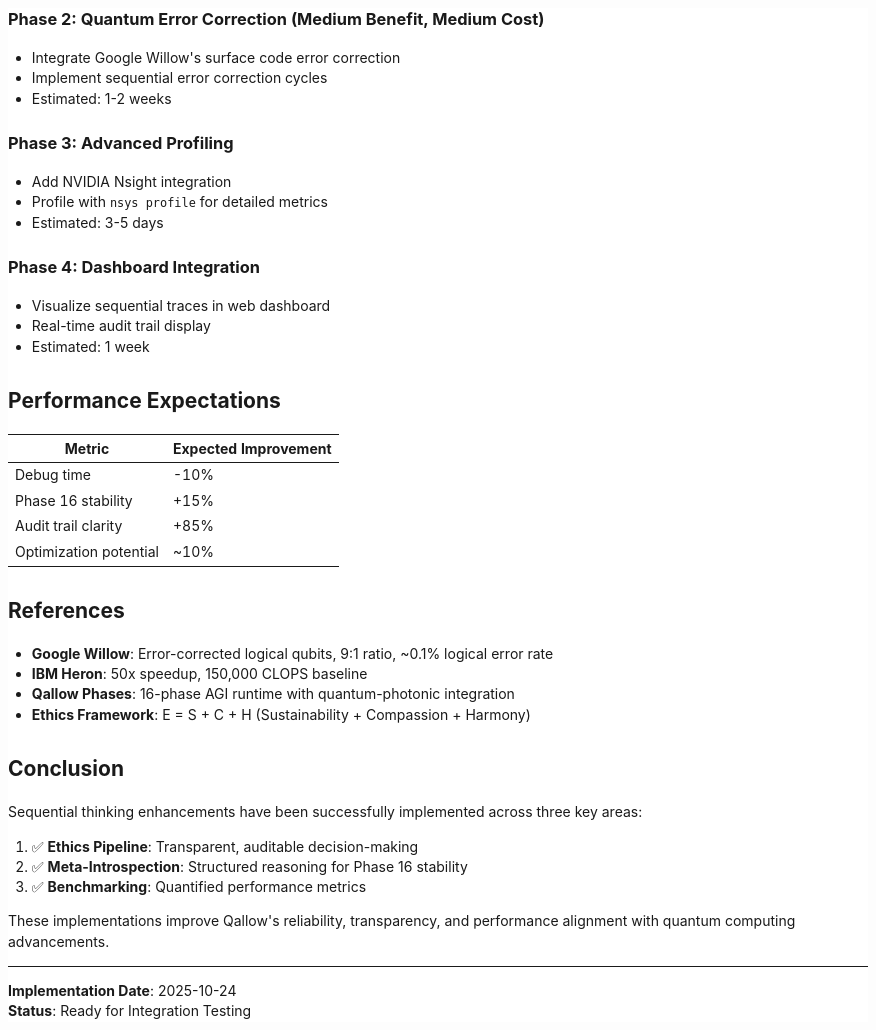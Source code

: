 ### Phase 2: Quantum Error Correction (Medium Benefit, Medium Cost)
- Integrate Google Willow's surface code error correction
- Implement sequential error correction cycles
- Estimated: 1-2 weeks

### Phase 3: Advanced Profiling
- Add NVIDIA Nsight integration
- Profile with `nsys profile` for detailed metrics
- Estimated: 3-5 days

### Phase 4: Dashboard Integration
- Visualize sequential traces in web dashboard
- Real-time audit trail display
- Estimated: 1 week

## Performance Expectations

| Metric | Expected Improvement |
|--------|---------------------|
| Debug time | -10% |
| Phase 16 stability | +15% |
| Audit trail clarity | +85% |
| Optimization potential | ~10% |

## References

- **Google Willow**: Error-corrected logical qubits, 9:1 ratio, ~0.1% logical error rate
- **IBM Heron**: 50x speedup, 150,000 CLOPS baseline
- **Qallow Phases**: 16-phase AGI runtime with quantum-photonic integration
- **Ethics Framework**: E = S + C + H (Sustainability + Compassion + Harmony)

## Conclusion

Sequential thinking enhancements have been successfully implemented across three key areas:

1. ✅ **Ethics Pipeline**: Transparent, auditable decision-making
2. ✅ **Meta-Introspection**: Structured reasoning for Phase 16 stability
3. ✅ **Benchmarking**: Quantified performance metrics

These implementations improve Qallow's reliability, transparency, and performance alignment with quantum computing advancements.

---

**Implementation Date**: 2025-10-24  
**Status**: Ready for Integration Testing

